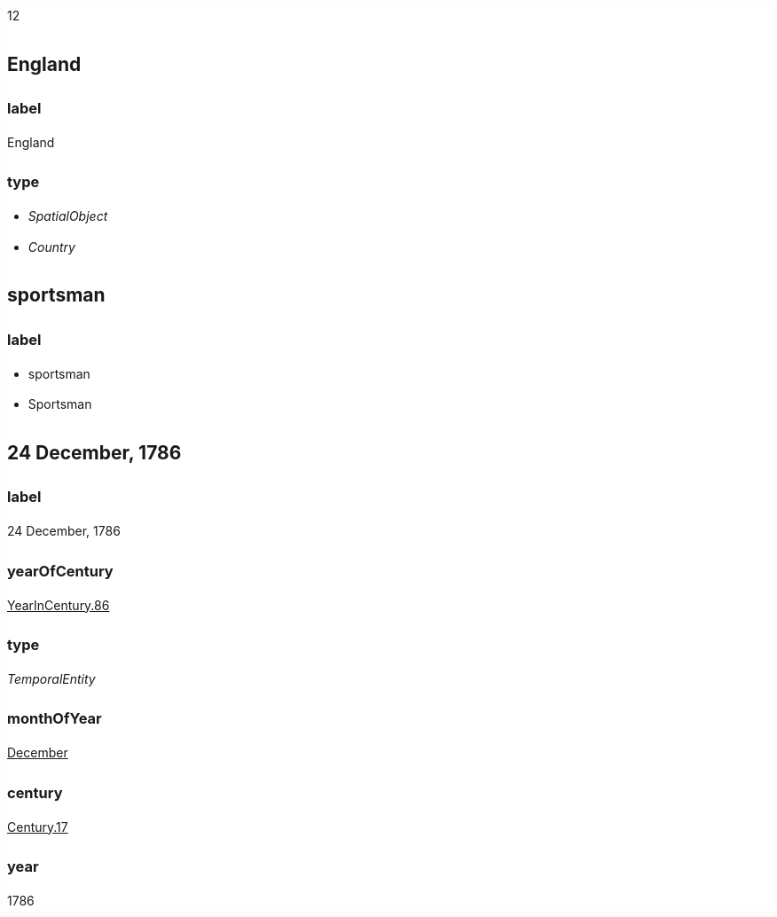 
12

## England

### label


England

### type

 - *SpatialObject*

 - *Country*

## sportsman

### label

 - sportsman

 - Sportsman

## 24 December, 1786

### label


24 December, 1786

### yearOfCentury


[YearInCentury.86](#YearInCentury.86)

### type


*TemporalEntity*

### monthOfYear


[December](#December)

### century


[Century.17](#Century.17)

### year


1786
